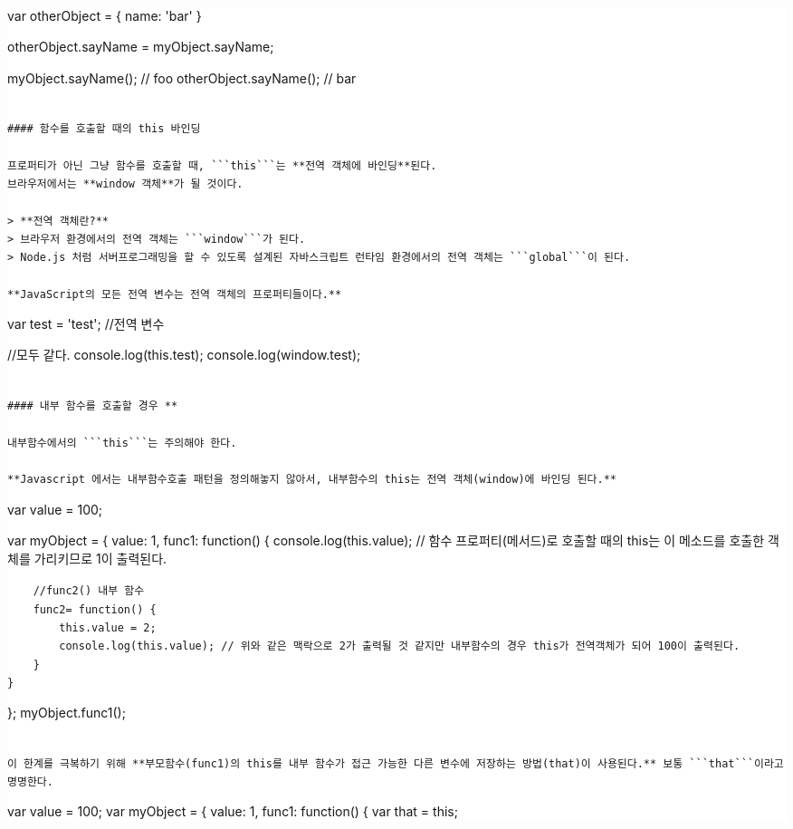 var otherObject = {
    name: 'bar'
}

otherObject.sayName = myObject.sayName;  

myObject.sayName(); // foo
otherObject.sayName(); // bar  
```

#### 함수를 호출할 때의 this 바인딩  

프로퍼티가 아닌 그냥 함수를 호출할 때, ```this```는 **전역 객체에 바인딩**된다.  
브라우저에서는 **window 객체**가 될 것이다.  

> **전역 객체란?**  
> 브라우저 환경에서의 전역 객체는 ```window```가 된다.  
> Node.js 처럼 서버프로그래밍을 할 수 있도록 설계된 자바스크립트 런타임 환경에서의 전역 객체는 ```global```이 된다.  

**JavaScript의 모든 전역 변수는 전역 객체의 프로퍼티들이다.**  
```
var test = 'test'; //전역 변수

//모두 같다.
console.log(this.test); 
console.log(window.test); 
```

#### 내부 함수를 호출할 경우 **  

내부함수에서의 ```this```는 주의해야 한다.  

**Javascript 에서는 내부함수호출 패턴을 정의해놓지 않아서, 내부함수의 this는 전역 객체(window)에 바인딩 된다.**  

```
var value = 100;

var myObject = {
    value: 1,
    func1: function() {
        console.log(this.value); // 함수 프로퍼티(메서드)로 호출할 때의 this는 이 메소드를 호출한 객체를 가리키므로 1이 출력된다.  

        //func2() 내부 함수  
        func2= function() {
            this.value = 2;
            console.log(this.value); // 위와 같은 맥락으로 2가 출력될 것 같지만 내부함수의 경우 this가 전역객체가 되어 100이 출력된다.  
        }
    }
};
myObject.func1();
```

이 한계를 극복하기 위해 **부모함수(func1)의 this를 내부 함수가 접근 가능한 다른 변수에 저장하는 방법(that)이 사용된다.** 보통 ```that```이라고 명명한다.  

```
var value = 100;
var myObject = {
    value: 1,
    func1: function() {
        var that = this;
        